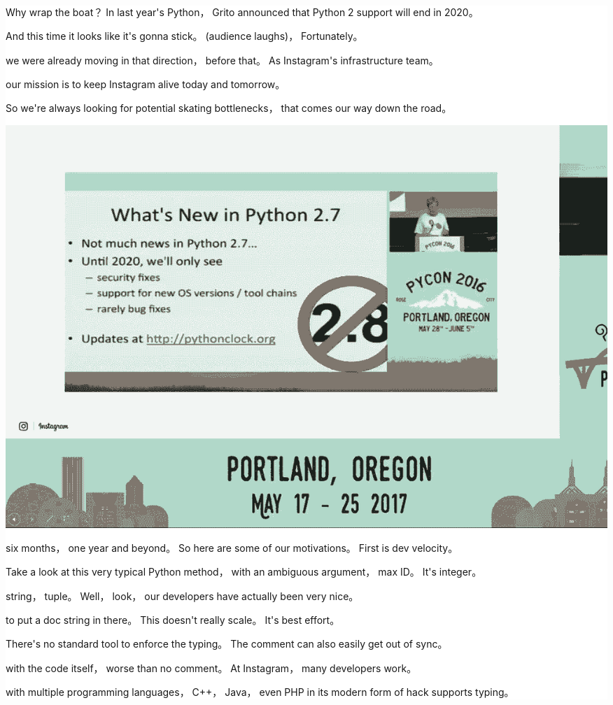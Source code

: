  Why wrap the boat？ In last year's Python， Grito announced that Python 2 support will end in 2020。

 And this time it looks like it's gonna stick。 (audience laughs)， Fortunately。

 we were already moving in that direction， before that。 As Instagram's infrastructure team。

 our mission is to keep Instagram alive today and tomorrow。

 So we're always looking for potential skating bottlenecks， that comes our way down the road。



![](img/711a2f93a070477c7fb7502d1b7813fa_19.png)

 six months， one year and beyond。 So here are some of our motivations。 First is dev velocity。

 Take a look at this very typical Python method， with an ambiguous argument， max ID。 It's integer。

 string， tuple。 Well， look， our developers have actually been very nice。

 to put a doc string in there。 This doesn't really scale。 It's best effort。

 There's no standard tool to enforce the typing。 The comment can also easily get out of sync。

 with the code itself， worse than no comment。 At Instagram， many developers work。

 with multiple programming languages， C++， Java， even PHP in its modern form of hack supports typing。
